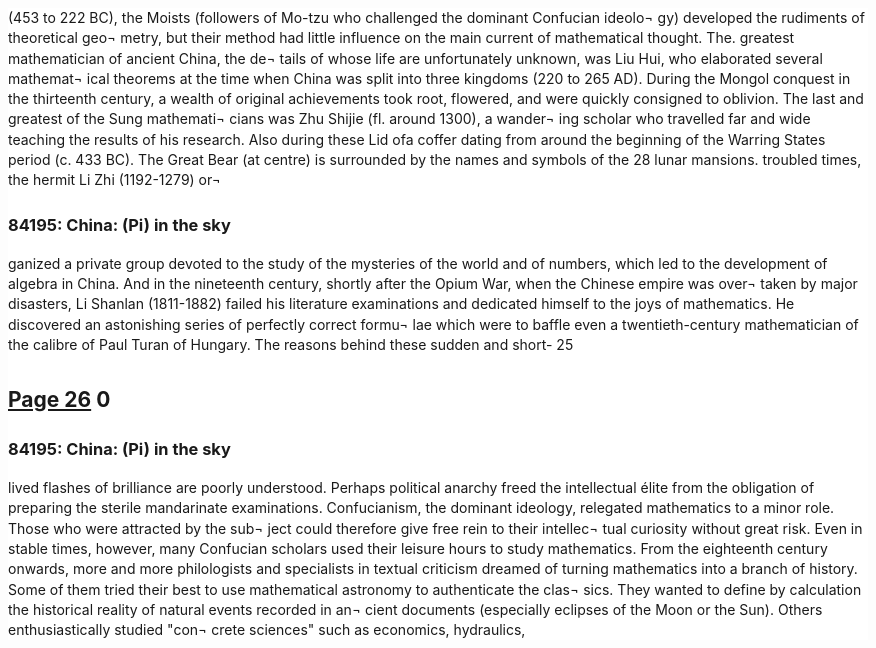 (453 to 222 BC), the Moists (followers of Mo-tzu
who challenged the dominant Confucian ideolo¬
gy) developed the rudiments of theoretical geo¬
metry, but their method had little influence on
the main current of mathematical thought. The.
greatest mathematician of ancient China, the de¬
tails of whose life are unfortunately unknown,
was Liu Hui, who elaborated several mathemat¬
ical theorems at the time when China was split
into three kingdoms (220 to 265 AD). During the
Mongol conquest in the thirteenth century,
a wealth of original achievements took
root, flowered, and were quickly consigned to
oblivion.
The last and greatest of the Sung mathemati¬
cians was Zhu Shijie (fl. around 1300), a wander¬
ing scholar who travelled far and wide teaching
the results of his research. Also during these
Lid ofa coffer dating from around the beginning
of the Warring States period (c. 433 BC).
The Great Bear (at centre) is surrounded by the names
and symbols of the 28 lunar mansions.
troubled times, the hermit Li Zhi (1192-1279) or¬

### 84195: China: (Pi) in the sky
ganized a private group devoted to the study of
the mysteries of the world and of numbers, which
led to the development of algebra in China. And
in the nineteenth century, shortly after the
Opium War, when the Chinese empire was over¬
taken by major disasters, Li Shanlan (1811-1882)
failed his literature examinations and dedicated
himself to the joys of mathematics. He discovered
an astonishing series of perfectly correct formu¬
lae which were to baffle even a twentieth-century
mathematician of the calibre of Paul Turan of
Hungary.
The reasons behind these sudden and short- 25
## [Page 26](https://demo.humlab.umu.se/courier/084201engo.pdf#page=26) 0
### 84195: China: (Pi) in the sky
lived flashes of brilliance are poorly understood.
Perhaps political anarchy freed the intellectual
élite from the obligation of preparing the sterile
mandarinate examinations. Confucianism, the
dominant ideology, relegated mathematics to a
minor role. Those who were attracted by the sub¬
ject could therefore give free rein to their intellec¬
tual curiosity without great risk. Even in stable
times, however, many Confucian scholars used
their leisure hours to study mathematics. From
the eighteenth century onwards, more and more
philologists and specialists in textual criticism
dreamed of turning mathematics into a branch
of history. Some of them tried their best to use
mathematical astronomy to authenticate the clas¬
sics. They wanted to define by calculation the
historical reality of natural events recorded in an¬
cient documents (especially eclipses of the Moon
or the Sun). Others enthusiastically studied "con¬
crete sciences" such as economics, hydraulics,